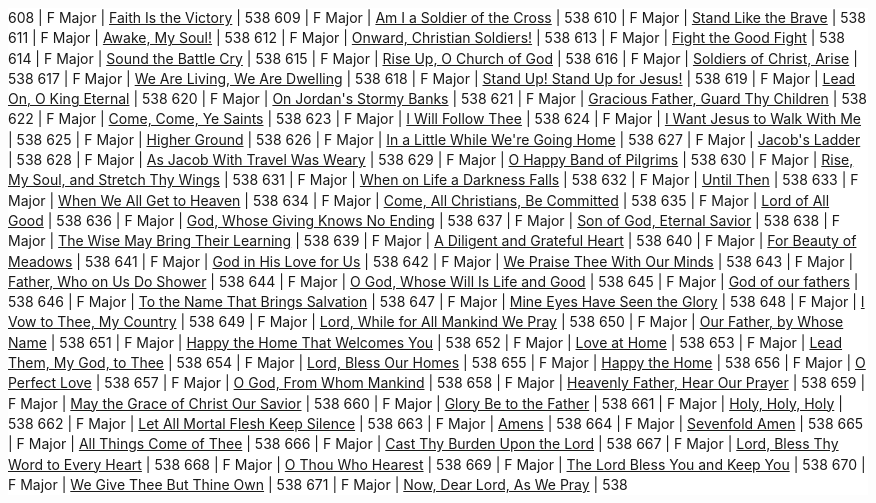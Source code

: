 608  | F Major | [Faith Is the Victory](../gitsongs/608.md) | 538
609  | F Major | [Am I a Soldier of the Cross](../gitsongs/609.md) | 538
610  | F Major | [Stand Like the Brave](../gitsongs/610.md) | 538
611  | F Major | [Awake, My Soul!](../gitsongs/611.md) | 538
612  | F Major | [Onward, Christian Soldiers!](../gitsongs/612.md) | 538
613  | F Major | [Fight the Good Fight](../gitsongs/613.md) | 538
614  | F Major | [Sound the Battle Cry](../gitsongs/614.md) | 538
615  | F Major | [Rise Up, O Church of God](../gitsongs/615.md) | 538
616  | F Major | [Soldiers of Christ, Arise](../gitsongs/616.md) | 538
617  | F Major | [We Are Living, We Are Dwelling](../gitsongs/617.md) | 538
618  | F Major | [Stand Up! Stand Up for Jesus!](../gitsongs/618.md) | 538
619  | F Major | [Lead On, O King Eternal](../gitsongs/619.md) | 538
620  | F Major | [On Jordan's Stormy Banks](../gitsongs/620.md) | 538
621  | F Major | [Gracious Father, Guard Thy Children](../gitsongs/621.md) | 538
622  | F Major | [Come, Come, Ye Saints](../gitsongs/622.md) | 538
623  | F Major | [I Will Follow Thee](../gitsongs/623.md) | 538
624  | F Major | [I Want Jesus to Walk With Me](../gitsongs/624.md) | 538
625  | F Major | [Higher Ground](../gitsongs/625.md) | 538
626  | F Major | [In a Little While We're Going Home](../gitsongs/626.md) | 538
627  | F Major | [Jacob's Ladder](../gitsongs/627.md) | 538
628  | F Major | [As Jacob With Travel Was Weary](../gitsongs/628.md) | 538
629  | F Major | [O Happy Band of Pilgrims](../gitsongs/629.md) | 538
630  | F Major | [Rise, My Soul, and Stretch Thy Wings](../gitsongs/630.md) | 538
631  | F Major | [When on Life a Darkness Falls](../gitsongs/631.md) | 538
632  | F Major | [Until Then](../gitsongs/632.md) | 538
633  | F Major | [When We All Get to Heaven](../gitsongs/633.md) | 538
634  | F Major | [Come, All Christians, Be Committed](../gitsongs/634.md) | 538
635  | F Major | [Lord of All Good](../gitsongs/635.md) | 538
636  | F Major | [God, Whose Giving Knows No Ending](../gitsongs/636.md) | 538
637  | F Major | [Son of God, Eternal Savior](../gitsongs/637.md) | 538
638  | F Major | [The Wise May Bring Their Learning](../gitsongs/638.md) | 538
639  | F Major | [A Diligent and Grateful Heart](../gitsongs/639.md) | 538
640  | F Major | [For Beauty of Meadows](../gitsongs/640.md) | 538
641  | F Major | [God in His Love for Us](../gitsongs/641.md) | 538
642  | F Major | [We Praise Thee With Our Minds](../gitsongs/642.md) | 538
643  | F Major | [Father, Who on Us Do Shower](../gitsongs/643.md) | 538
644  | F Major | [O God, Whose Will Is Life and Good](../gitsongs/644.md) | 538
645  | F Major | [God of our fathers](../gitsongs/645.md) | 538
646  | F Major | [To the Name That Brings Salvation](../gitsongs/646.md) | 538
647  | F Major | [Mine Eyes Have Seen the Glory](../gitsongs/647.md) | 538
648  | F Major | [I Vow to Thee, My Country](../gitsongs/648.md) | 538
649  | F Major | [Lord, While for All Mankind We Pray](../gitsongs/649.md) | 538
650  | F Major | [Our Father, by Whose Name](../gitsongs/650.md) | 538
651  | F Major | [Happy the Home That Welcomes You](../gitsongs/651.md) | 538
652  | F Major | [Love at Home](../gitsongs/652.md) | 538
653  | F Major | [Lead Them, My God, to Thee](../gitsongs/653.md) | 538
654  | F Major | [Lord, Bless Our Homes](../gitsongs/654.md) | 538
655  | F Major | [Happy the Home](../gitsongs/655.md) | 538
656  | F Major | [O Perfect Love](../gitsongs/656.md) | 538
657  | F Major | [O God, From Whom Mankind](../gitsongs/657.md) | 538
658  | F Major | [Heavenly Father, Hear Our Prayer](../gitsongs/658.md) | 538
659  | F Major | [May the Grace of Christ Our Savior](../gitsongs/659.md) | 538
660  | F Major | [Glory Be to the Father](../gitsongs/660.md) | 538
661  | F Major | [Holy, Holy, Holy](../gitsongs/661.md) | 538
662  | F Major | [Let All Mortal Flesh Keep Silence](../gitsongs/662.md) | 538
663  | F Major | [Amens](../gitsongs/663.md) | 538
664  | F Major | [Sevenfold Amen](../gitsongs/664.md) | 538
665  | F Major | [All Things Come of Thee](../gitsongs/665.md) | 538
666  | F Major | [Cast Thy Burden Upon the Lord](../gitsongs/666.md) | 538
667  | F Major | [Lord, Bless Thy Word to Every Heart](../gitsongs/667.md) | 538
668  | F Major | [O Thou Who Hearest](../gitsongs/668.md) | 538
669  | F Major | [The Lord Bless You and Keep You](../gitsongs/669.md) | 538
670  | F Major | [We Give Thee But Thine Own](../gitsongs/670.md) | 538
671  | F Major | [Now, Dear Lord, As We Pray](../gitsongs/671.md) | 538